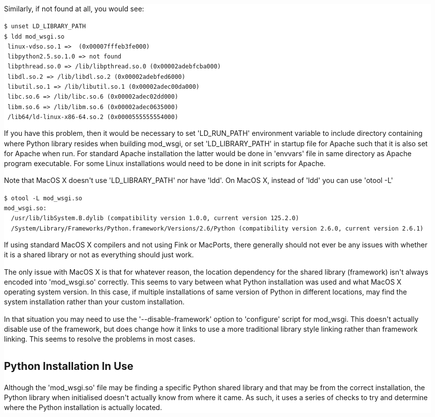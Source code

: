 Similarly, if not found at all, you would see:

```
$ unset LD_LIBRARY_PATH
$ ldd mod_wsgi.so
 linux-vdso.so.1 =>  (0x00007fffeb3fe000)
 libpython2.5.so.1.0 => not found
 libpthread.so.0 => /lib/libpthread.so.0 (0x00002adebfcba000)
 libdl.so.2 => /lib/libdl.so.2 (0x00002adebfed6000)
 libutil.so.1 => /lib/libutil.so.1 (0x00002adec00da000)
 libc.so.6 => /lib/libc.so.6 (0x00002adec02dd000)
 libm.so.6 => /lib/libm.so.6 (0x00002adec0635000)
 /lib64/ld-linux-x86-64.so.2 (0x0000555555554000)
```

If you have this problem, then it would be necessary to set 'LD\_RUN\_PATH'
environment variable to include directory containing where Python library
resides when building mod\_wsgi, or set 'LD\_LIBRARY\_PATH' in startup file
for Apache such that it is also set for Apache when run. For standard
Apache installation the latter would be done in 'envvars' file in same
directory as Apache program executable. For some Linux installations would
need to be done in init scripts for Apache.

Note that MacOS X doesn't use 'LD\_LIBRARY\_PATH' nor have 'ldd'. On MacOS X,
instead of 'ldd' you can use 'otool -L'

```
$ otool -L mod_wsgi.so 
mod_wsgi.so:
  /usr/lib/libSystem.B.dylib (compatibility version 1.0.0, current version 125.2.0)
  /System/Library/Frameworks/Python.framework/Versions/2.6/Python (compatibility version 2.6.0, current version 2.6.1)
```

If using standard MacOS X compilers and not using Fink or MacPorts, there
generally should not ever be any issues with whether it is a shared library
or not as everything should just work.

The only issue with MacOS X is that for whatever reason, the location
dependency for the shared library (framework) isn't always encoded into
'mod\_wsgi.so' correctly. This seems to vary between what Python installation
was used and what MacOS X operating system version. In this case, if
multiple installations of same version of Python in different locations,
may find the system installation rather than your custom installation.

In that situation you may need to use the '--disable-framework' option to
'configure' script for mod\_wsgi. This doesn't actually disable use of the
framework, but does change how it links to use a more traditional library
style linking rather than framework linking. This seems to resolve the
problems in most cases.

## Python Installation In Use ##

Although the 'mod\_wsgi.so' file may be finding a specific Python shared
library and that may be from the correct installation, the Python library
when initialised doesn't actually know from where it came. As such, it uses
a series of checks to try and determine where the Python installation is
actually located.

